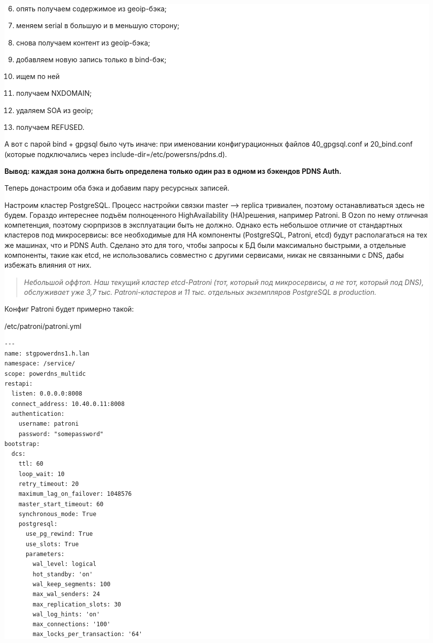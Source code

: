 6.  опять получаем содержимое из geoip-бэка;
    
7.  меняем serial в большую и в меньшую сторону;
    
8.  снова получаем контент из geoip-бэка;
    
9.  добавляем новую запись только в bind-бэк;
    
10.  ищем по ней
    
11.  получаем NXDOMAIN;
    
12.  удаляем SOA из geoip;
    
13.  получаем REFUSED. 
    

А вот с парой bind + gpgsql было чуть иначе: при именовании конфигурационных файлов 40\_gpgsql.conf и 20\_bind.conf (которые подключались через include-dir=/etc/powersns/pdns.d).

**Вывод: каждая зона должна быть определена только один раз в одном из бэкендов PDNS Auth.** 

Теперь донастроим оба бэка и добавим пару ресурсных записей.

Настроим кластер PostgreSQL. Процесс настройки связки master –> replica тривиален, поэтому останавливаться здесь не будем. Гораздо интереснее подъём полноценного HighAvailability (HA)решения, например Patroni. В Ozon по нему отличная компетенция, поэтому сюрпризов в эксплуатации быть не должно. Однако есть небольшое отличие от стандартных кластеров под микросервисы: все необходимые для HA компоненты (PostgreSQL, Patroni, etcd) будут располагаться на тех же машинах, что и PDNS Auth. Сделано это для того, чтобы запросы к БД были максимально быстрыми, а отдельные компоненты, такие как etcd, не использовались совместно с другими сервисами, никак не связанными с DNS, дабы избежать влияния от них.

> _Небольшой оффтоп. Наш текущий кластер etcd-Patroni (тот, который под микросервисы, а не тот, который под DNS), обслуживает уже 3,7 тыс. Patroni-кластеров и 11 тыс. отдельных экземпляров PostgreSQL в production._

Конфиг Patroni будет примерно такой:

/etc/patroni/patroni.yml

    ---
    name: stgpowerdns1.h.lan
    namespace: /service/
    scope: powerdns_multidc
    restapi:
      listen: 0.0.0.0:8008
      connect_address: 10.40.0.11:8008
      authentication:
        username: patroni
        password: "somepassword"
    bootstrap:
      dcs:
        ttl: 60
        loop_wait: 10
        retry_timeout: 20
        maximum_lag_on_failover: 1048576
        master_start_timeout: 60
        synchronous_mode: True
        postgresql:
          use_pg_rewind: True
          use_slots: True
          parameters:
            wal_level: logical
            hot_standby: 'on'
            wal_keep_segments: 100
            max_wal_senders: 24
            max_replication_slots: 30
            wal_log_hints: 'on'
            max_connections: '100'
            max_locks_per_transaction: '64'